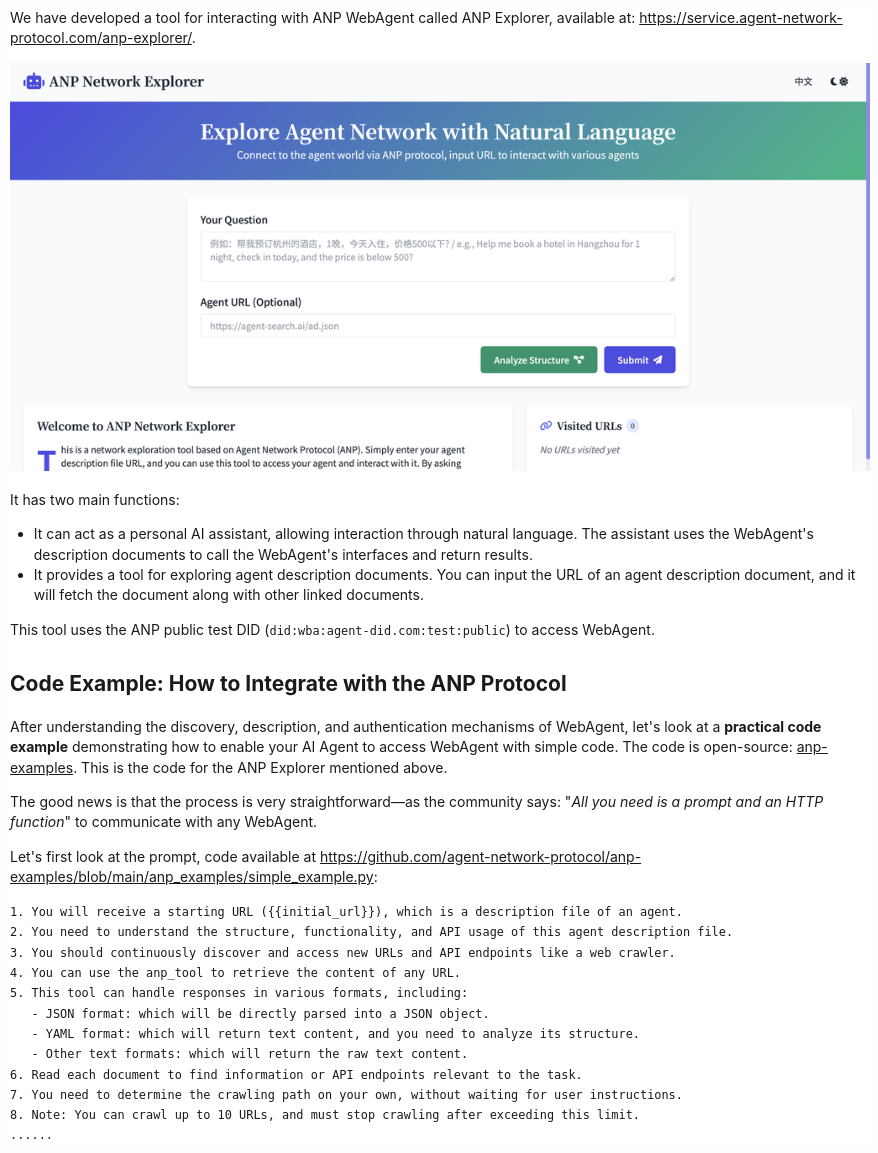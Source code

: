 We have developed a tool for interacting with ANP WebAgent called ANP Explorer, available at: https://service.agent-network-protocol.com/anp-explorer/.

![ANP Explorer](/blogs/images/anp-explorer.png)

It has two main functions:
- It can act as a personal AI assistant, allowing interaction through natural language. The assistant uses the WebAgent's description documents to call the WebAgent's interfaces and return results.
- It provides a tool for exploring agent description documents. You can input the URL of an agent description document, and it will fetch the document along with other linked documents.

This tool uses the ANP public test DID (`did:wba:agent-did.com:test:public`) to access WebAgent.

## Code Example: How to Integrate with the ANP Protocol

After understanding the discovery, description, and authentication mechanisms of WebAgent, let's look at a **practical code example** demonstrating how to enable your AI Agent to access WebAgent with simple code. The code is open-source: [anp-examples](https://github.com/agent-network-protocol/anp-examples). This is the code for the ANP Explorer mentioned above.

The good news is that the process is very straightforward—as the community says: "*All you need is a prompt and an HTTP function*" to communicate with any WebAgent.

Let's first look at the prompt, code available at https://github.com/agent-network-protocol/anp-examples/blob/main/anp_examples/simple_example.py:

```plaintext
1. You will receive a starting URL ({{initial_url}}), which is a description file of an agent.
2. You need to understand the structure, functionality, and API usage of this agent description file.
3. You should continuously discover and access new URLs and API endpoints like a web crawler.
4. You can use the anp_tool to retrieve the content of any URL.
5. This tool can handle responses in various formats, including:
   - JSON format: which will be directly parsed into a JSON object.
   - YAML format: which will return text content, and you need to analyze its structure.
   - Other text formats: which will return the raw text content.
6. Read each document to find information or API endpoints relevant to the task.
7. You need to determine the crawling path on your own, without waiting for user instructions.
8. Note: You can crawl up to 10 URLs, and must stop crawling after exceeding this limit.
......
```
